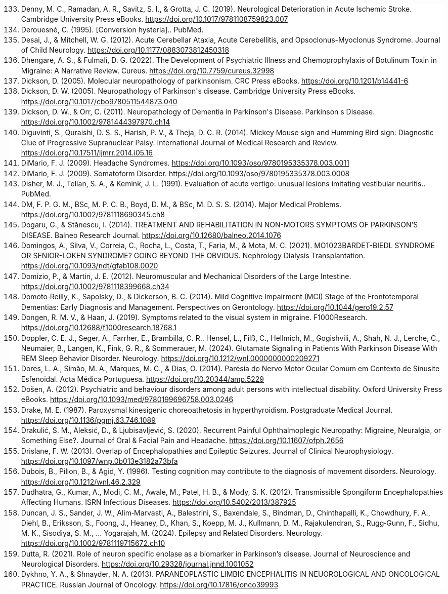 133. Denny, M. C., Ramadan, A. R., Savitz, S. I., & Grotta, J. C. (2019). Neurological Deterioration in Acute Ischemic Stroke. Cambridge University Press eBooks. https://doi.org/10.1017/9781108759823.007
134. Derouesné, C. (1995). [Conversion hysteria].. PubMed.
135. Desai, J., & Mitchell, W. G. (2012). Acute Cerebellar Ataxia, Acute Cerebellitis, and Opsoclonus-Myoclonus Syndrome. Journal of Child Neurology. https://doi.org/10.1177/0883073812450318
136. Dhengare, A. S., & Fulmali, D. G. (2022). The Development of Psychiatric Illness and Chemoprophylaxis of Botulinum Toxin in Migraine: A Narrative Review. Cureus. https://doi.org/10.7759/cureus.32998
137. Dickson, D. (2005). Molecular neuropathology of parkinsonism. CRC Press eBooks. https://doi.org/10.1201/b14441-6
138. Dickson, D. W. (2005). Neuropathology of Parkinson's disease. Cambridge University Press eBooks. https://doi.org/10.1017/cbo9780511544873.040
139. Dickson, D. W., & Orr, C. (2011). Neuropathology of Dementia in Parkinson's Disease. Parkinson s Disease. https://doi.org/10.1002/9781444397970.ch14
140. Diguvinti, S., Quraishi, D. S. S., Harish, P. V., & Theja, D. C. R. (2014). Mickey Mouse sign and Humming Bird sign: Diagnostic Clue of Progressive Supranuclear Palsy. International Journal of Medical Research and Review. https://doi.org/10.17511/ijmrr.2014.i05.16
141. DiMario, F. J. (2009). Headache Syndromes. https://doi.org/10.1093/oso/9780195335378.003.0011
142. DiMario, F. J. (2009). Somatoform Disorder. https://doi.org/10.1093/oso/9780195335378.003.0008
143. Disher, M. J., Telian, S. A., & Kemink, J. L. (1991). Evaluation of acute vertigo: unusual lesions imitating vestibular neuritis.. PubMed.
144. DM, F. P. G. M., BSc, M. P. C. B., Boyd, D. M., & BSc, M. D. S. S. (2014). Major Medical Problems. https://doi.org/10.1002/9781118690345.ch8
145. Dogaru, G., & Stănescu, I. (2014). TREATMENT AND REHABILITATION IN NON-MOTORS SYMPTOMS OF PARKINSON’S DISEASE. Balneo Research Journal. https://doi.org/10.12680/balneo.2014.1076
146. Domingos, A., Silva, V., Correia, C., Rocha, L., Costa, T., Faria, M., & Mota, M. C. (2021). MO1023BARDET-BIEDL SYNDROME OR SENIOR-LOKEN SYNDROME? GOING BEYOND THE OBVIOUS. Nephrology Dialysis Transplantation. https://doi.org/10.1093/ndt/gfab108.0020
147. Domizio, P., & Martin, J. E. (2012). Neuromuscular and Mechanical Disorders of the Large Intestine. https://doi.org/10.1002/9781118399668.ch34
148. Domoto‐Reilly, K., Sapolsky, D., & Dickerson, B. C. (2014). Mild Cognitive Impairment (MCI) Stage of the Frontotemporal Dementias: Early Diagnosis and Management. Perspectives on Gerontology. https://doi.org/10.1044/gero19.2.57
149. Dongen, R. M. V., & Haan, J. (2019). Symptoms related to the visual system in migraine. F1000Research. https://doi.org/10.12688/f1000research.18768.1
150. Doppler, C. E. J., Seger, A., Farrher, E., Brambilla, C. R., Hensel, L., Filß, C., Hellmich, M., Gogishvili, A., Shah, N. J., Lerche, C., Neumaier, B., Langen, K., Fink, G. R., & Sommerauer, M. (2024). Glutamate Signaling in Patients With Parkinson Disease With REM Sleep Behavior Disorder. Neurology. https://doi.org/10.1212/wnl.0000000000209271
151. Dores, L. A., Simão, M. A., Marques, M. C., & Dias, O. (2014). Parésia do Nervo Motor Ocular Comum em Contexto de Sinusite Esfenoidal. Acta Médica Portuguesa. https://doi.org/10.20344/amp.5229
152. Došen, A. (2012). Psychiatric and behaviour disorders among adult persons with intellectual disability. Oxford University Press eBooks. https://doi.org/10.1093/med/9780199696758.003.0246
153. Drake, M. E. (1987). Paroxysmal kinesigenic choreoathetosis in hyperthyroidism. Postgraduate Medical Journal. https://doi.org/10.1136/pgmj.63.746.1089
154. Drakulić, S. M., Aleksić, D., & Ljubisavljević, S. (2020). Recurrent Painful Ophthalmoplegic Neuropathy: Migraine, Neuralgia, or Something Else?. Journal of Oral & Facial Pain and Headache. https://doi.org/10.11607/ofph.2656
155. Drislane, F. W. (2013). Overlap of Encephalopathies and Epileptic Seizures. Journal of Clinical Neurophysiology. https://doi.org/10.1097/wnp.0b013e3182a73bfa
156. Dubois, B., Pillon, B., & Agid, Y. (1996). Testing cognition may contribute to the diagnosis of movement disorders. Neurology. https://doi.org/10.1212/wnl.46.2.329
157. Dudhatra, G., Kumar, A., Modi, C. M., Awale, M., Patel, H. B., & Mody, S. K. (2012). Transmissible Spongiform Encephalopathies Affecting Humans. ISRN Infectious Diseases. https://doi.org/10.5402/2013/387925
158. Duncan, J. S., Sander, J. W., Alim‐Marvasti, A., Balestrini, S., Baxendale, S., Bindman, D., Chinthapalli, K., Chowdhury, F. A., Diehl, B., Eriksson, S., Foong, J., Heaney, D., Khan, S., Koepp, M. J., Kullmann, D. M., Rajakulendran, S., Rugg‐Gunn, F., Sidhu, M. K., Sisodiya, S. M., ... Yogarajah, M. (2024). Epilepsy and Related Disorders. Neurology. https://doi.org/10.1002/9781119715672.ch10
159. Dutta, R. (2021). Role of neuron specific enolase as a biomarker in Parkinson’s disease. Journal of Neuroscience and Neurological Disorders. https://doi.org/10.29328/journal.jnnd.1001052
160. Dykhno, Y. А., & Shnayder, N. А. (2013). PARANEOPLASTIC LIMBIC ENCEPHALITIS IN NEUOROLOGICAL AND ONCOLOGICAL PRACTICE. Russian Journal of Oncology. https://doi.org/10.17816/onco39993